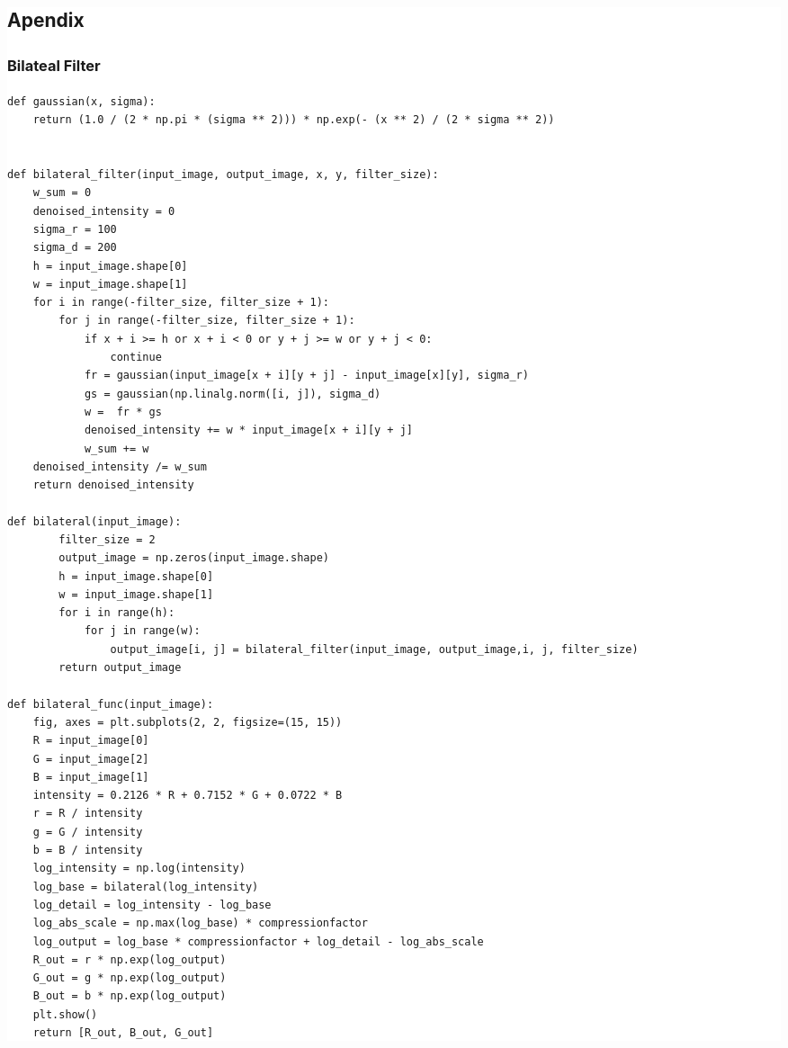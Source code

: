 
## Apendix

### Bilateal Filter
```python=
def gaussian(x, sigma):
    return (1.0 / (2 * np.pi * (sigma ** 2))) * np.exp(- (x ** 2) / (2 * sigma ** 2))


def bilateral_filter(input_image, output_image, x, y, filter_size):
    w_sum = 0
    denoised_intensity = 0
    sigma_r = 100
    sigma_d = 200
    h = input_image.shape[0]
    w = input_image.shape[1]
    for i in range(-filter_size, filter_size + 1):
        for j in range(-filter_size, filter_size + 1):
            if x + i >= h or x + i < 0 or y + j >= w or y + j < 0:
                continue
            fr = gaussian(input_image[x + i][y + j] - input_image[x][y], sigma_r)
            gs = gaussian(np.linalg.norm([i, j]), sigma_d)
            w =  fr * gs
            denoised_intensity += w * input_image[x + i][y + j]
            w_sum += w
    denoised_intensity /= w_sum
    return denoised_intensity

def bilateral(input_image):
        filter_size = 2
        output_image = np.zeros(input_image.shape)
        h = input_image.shape[0]
        w = input_image.shape[1]
        for i in range(h):
            for j in range(w):
                output_image[i, j] = bilateral_filter(input_image, output_image,i, j, filter_size)
        return output_image

def bilateral_func(input_image):
    fig, axes = plt.subplots(2, 2, figsize=(15, 15))
    R = input_image[0]
    G = input_image[2]
    B = input_image[1]
    intensity = 0.2126 * R + 0.7152 * G + 0.0722 * B
    r = R / intensity
    g = G / intensity
    b = B / intensity
    log_intensity = np.log(intensity)
    log_base = bilateral(log_intensity)
    log_detail = log_intensity - log_base
    log_abs_scale = np.max(log_base) * compressionfactor
    log_output = log_base * compressionfactor + log_detail - log_abs_scale
    R_out = r * np.exp(log_output)
    G_out = g * np.exp(log_output)
    B_out = b * np.exp(log_output)
    plt.show()
    return [R_out, B_out, G_out]
```



